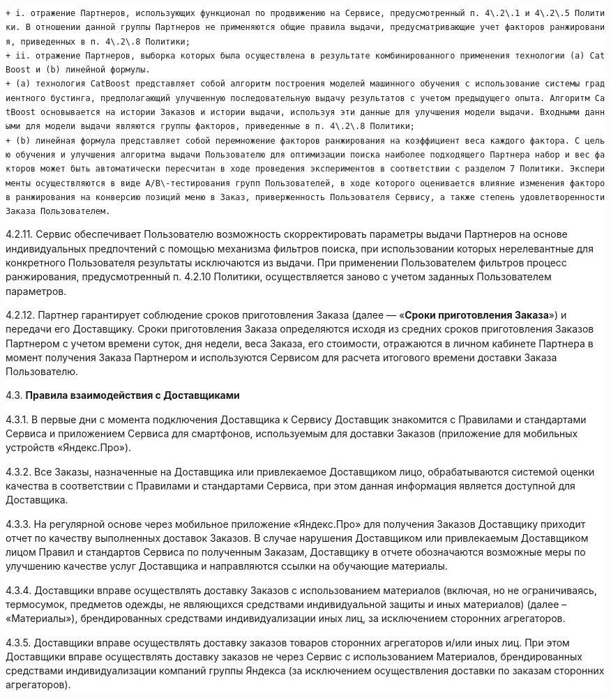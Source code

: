  
	+ i. отражение Партнеров, использующих функционал по продвижению на Сервисе, предусмотренный п. 4\.2\.1 и 4\.2\.5 Политики. В отношении данной группы Партнеров не применяются общие правила выдачи, предусматривающие учет факторов ранжирования, приведенных в п. 4\.2\.8 Политики;
	+ ii. отражение Партнеров, выборка которых была осуществлена в результате комбинированного применения технологии (a) CatBoost и (b) линейной формулы.
	+ (a) технология CatBoost представляет собой алгоритм построения моделей машинного обучения с использование системы градиентного бустинга, предполагающий улучшенную последовательную выдачу результатов с учетом предыдущего опыта. Алгоритм СatBoost основывается на истории Заказов и истории выдачи, используя эти данные для улучшения модели выдачи. Входными данными для модели выдачи являются группы факторов, приведенные в п. 4\.2\.8 Политики;
	+ (b) линейная формула представляет собой перемножение факторов ранжирования на коэффициент веса каждого фактора. С целью обучения и улучшения алгоритма выдачи Пользователю для оптимизации поиска наиболее подходящего Партнера набор и вес факторов может быть автоматически пересчитан в ходе проведения экспериментов в соответствии с разделом 7 Политики. Эксперименты осуществляются в виде А/В\-тестирования групп Пользователей, в ходе которого оценивается влияние изменения факторов ранжирования на конверсию позиций меню в Заказ, приверженность Пользователя Сервису, а также степень удовлетворенности Заказа Пользователем.

  4\.2\.11\. Сервис обеспечивает Пользователю возможность скорректировать параметры выдачи Партнеров на основе индивидуальных предпочтений с помощью механизма фильтров поиска, при использовании которых нерелевантные для конкретного Пользователя результаты исключаются из выдачи. При применении Пользователем фильтров процесс ранжирования, предусмотренный п. 4\.2\.10 Политики, осуществляется заново с учетом заданных Пользователем параметров.

  4\.2\.12\. Партнер гарантирует соблюдение сроков приготовления Заказа (далее — «**Сроки приготовления Заказа**») и передачи его Доставщику. Сроки приготовления Заказа определяются исходя из средних сроков приготовления Заказов Партнером с учетом времени суток, дня недели, веса Заказа, его стоимости, отражаются в личном кабинете Партнера в момент получения Заказа Партнером и используются Сервисом для расчета итогового времени доставки Заказа Пользователю.

 4\.3\. **Правила взаимодействия с Доставщиками**

 4\.3\.1\. В первые дни с момента подключения Доставщика к Сервису Доставщик знакомится с Правилами и стандартами Сервиса и приложением Сервиса для смартфонов, используемым для доставки Заказов (приложение для мобильных устройств «Яндекс.Про»).

  4\.3\.2\. Все Заказы, назначенные на Доставщика или привлекаемое Доставщиком лицо, обрабатываются системой оценки качества в соответствии с Правилами и стандартами Сервиса, при этом данная информация является доступной для Доставщика.

  4\.3\.3\. На регулярной основе через мобильное приложение «Яндекс.Про» для получения Заказов Доставщику приходит отчет по качеству выполненных доставок Заказов. В случае нарушения Доставщиком или привлекаемым Доставщиком лицом Правил и стандартов Сервиса по полученным Заказам, Доставщику в отчете обозначаются возможные меры по улучшению качестве услуг Доставщика и направляются ссылки на обучающие материалы.

  4\.3\.4\. Доставщики вправе осуществлять доставку Заказов с использованием материалов (включая, но не ограничиваясь, термосумок, предметов одежды, не являющихся средствами индивидуальной защиты и иных материалов) (далее – «Материалы»), брендированных средствами индивидуализации иных лиц, за исключением сторонних агрегаторов. 

  4\.3\.5\. Доставщики вправе осуществлять доставку заказов товаров сторонних агрегаторов и/или иных лиц. При этом Доставщики вправе осуществлять доставку заказов не через Сервис с использованием Материалов, брендированных средствами индивидуализации компаний группы Яндекса (за исключением осуществления доставки по заказам сторонних агрегаторов).
